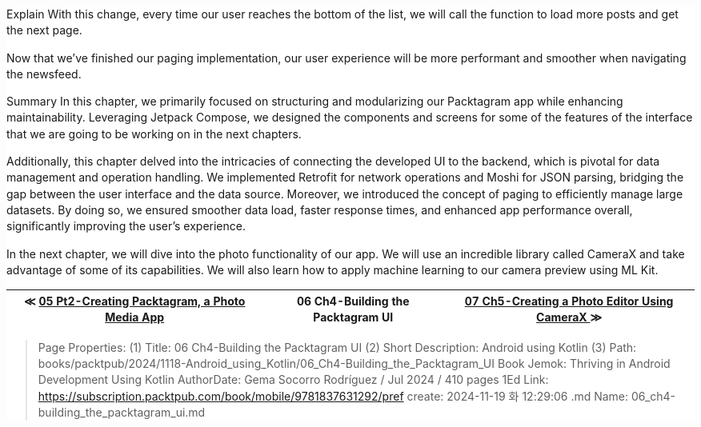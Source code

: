 Explain
With this change, every time our user reaches the bottom of the list, we will call the function to load more posts and get the next page.

Now that we’ve finished our paging implementation, our user experience will be more performant and smoother when navigating the newsfeed.

Summary
In this chapter, we primarily focused on structuring and modularizing our Packtagram app while enhancing maintainability. Leveraging Jetpack Compose, we designed the components and screens for some of the features of the interface that we are going to be working on in the next chapters.

Additionally, this chapter delved into the intricacies of connecting the developed UI to the backend, which is pivotal for data management and operation handling. We implemented Retrofit for network operations and Moshi for JSON parsing, bridging the gap between the user interface and the data source. Moreover, we introduced the concept of paging to efficiently manage large datasets. By doing so, we ensured smoother data load, faster response times, and enhanced app performance overall, significantly improving the user’s experience.

In the next chapter, we will dive into the photo functionality of our app. We will use an incredible library called CameraX and take advantage of some of its capabilities. We will also learn how to apply machine learning to our camera preview using ML Kit.


| ≪ [ 05 Pt2-Creating Packtagram, a Photo Media App ](/books/packtpub/2024/1118-Android_using_Kotlin/05_Pt2-Creating_Packtagram_a_Photo_Media_App) | 06 Ch4-Building the Packtagram UI | [ 07 Ch5-Creating a Photo Editor Using CameraX ](/books/packtpub/2024/1118-Android_using_Kotlin/07_Ch5-Creating_a_Photo_Editor_Using_CameraX) ≫ |
|:----:|:----:|:----:|

> Page Properties:
> (1) Title: 06 Ch4-Building the Packtagram UI
> (2) Short Description: Android using Kotlin
> (3) Path: books/packtpub/2024/1118-Android_using_Kotlin/06_Ch4-Building_the_Packtagram_UI
> Book Jemok: Thriving in Android Development Using Kotlin
> AuthorDate: Gema Socorro Rodríguez / Jul 2024 / 410 pages 1Ed
> Link: https://subscription.packtpub.com/book/mobile/9781837631292/pref
> create: 2024-11-19 화 12:29:06
> .md Name: 06_ch4-building_the_packtagram_ui.md

